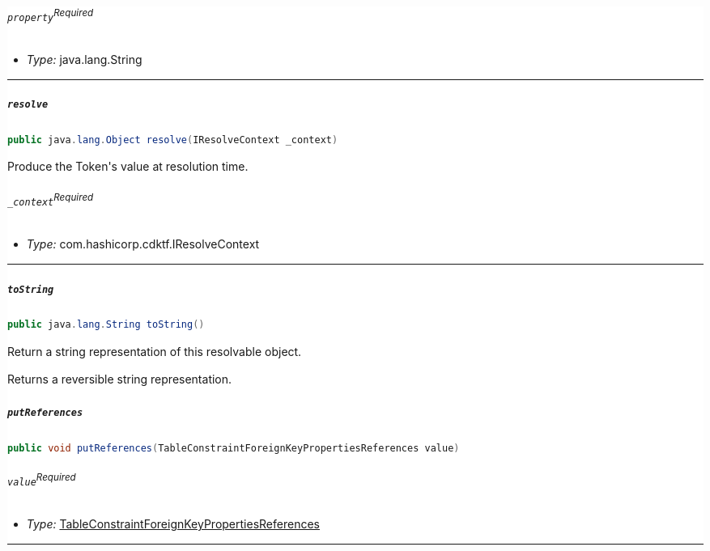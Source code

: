 ###### `property`<sup>Required</sup> <a name="property" id="@cdktf/provider-snowflake.tableConstraint.TableConstraintForeignKeyPropertiesOutputReference.interpolationForAttribute.parameter.property"></a>

- *Type:* java.lang.String

---

##### `resolve` <a name="resolve" id="@cdktf/provider-snowflake.tableConstraint.TableConstraintForeignKeyPropertiesOutputReference.resolve"></a>

```java
public java.lang.Object resolve(IResolveContext _context)
```

Produce the Token's value at resolution time.

###### `_context`<sup>Required</sup> <a name="_context" id="@cdktf/provider-snowflake.tableConstraint.TableConstraintForeignKeyPropertiesOutputReference.resolve.parameter._context"></a>

- *Type:* com.hashicorp.cdktf.IResolveContext

---

##### `toString` <a name="toString" id="@cdktf/provider-snowflake.tableConstraint.TableConstraintForeignKeyPropertiesOutputReference.toString"></a>

```java
public java.lang.String toString()
```

Return a string representation of this resolvable object.

Returns a reversible string representation.

##### `putReferences` <a name="putReferences" id="@cdktf/provider-snowflake.tableConstraint.TableConstraintForeignKeyPropertiesOutputReference.putReferences"></a>

```java
public void putReferences(TableConstraintForeignKeyPropertiesReferences value)
```

###### `value`<sup>Required</sup> <a name="value" id="@cdktf/provider-snowflake.tableConstraint.TableConstraintForeignKeyPropertiesOutputReference.putReferences.parameter.value"></a>

- *Type:* <a href="#@cdktf/provider-snowflake.tableConstraint.TableConstraintForeignKeyPropertiesReferences">TableConstraintForeignKeyPropertiesReferences</a>

---

